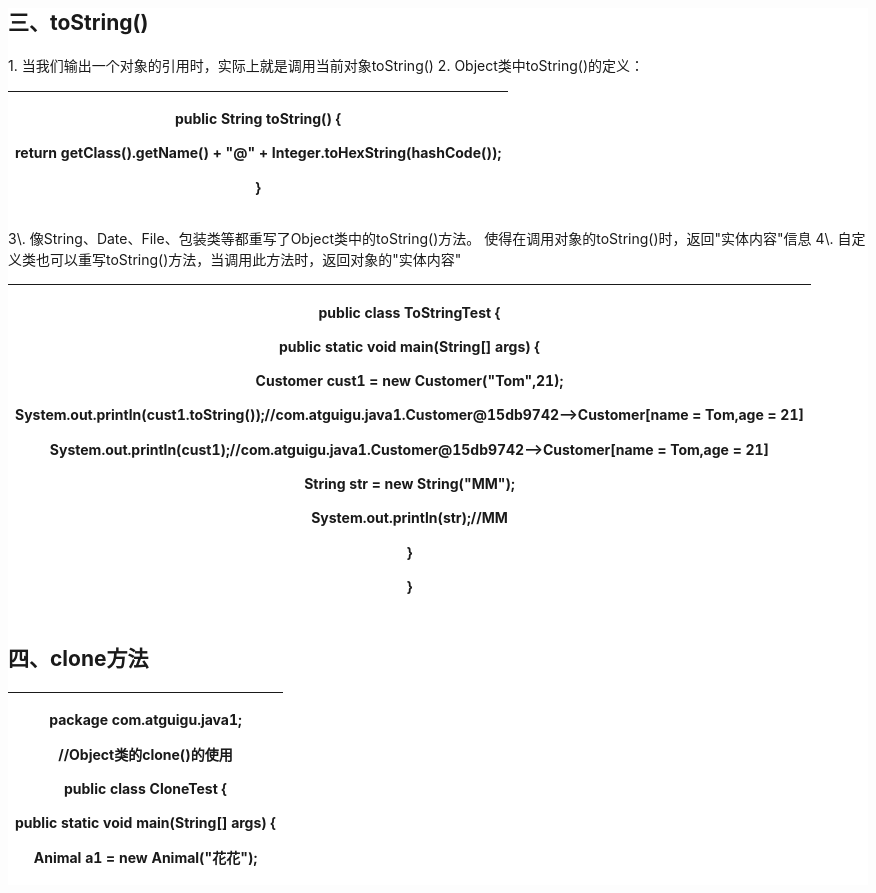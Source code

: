 </tr>
</tbody>
</table>

## 三、toString()
1\. 当我们输出一个对象的引用时，实际上就是调用当前对象toString()
2\. Object类中toString()的定义：
<table>
<colgroup>
<col style="width: 100%" />
</colgroup>
<thead>
<tr class="header">
<th><p>public String toString() {</p>
<p>return getClass().getName() + "@" + Integer.toHexString(hashCode());</p>
<p>}</p></th>
</tr>
</thead>
<tbody>
</tbody>
</table>
3\. 像String、Date、File、包装类等都重写了Object类中的toString()方法。
使得在调用对象的toString()时，返回"实体内容"信息
4\. 自定义类也可以重写toString()方法，当调用此方法时，返回对象的"实体内容"
<table>
<colgroup>
<col style="width: 100%" />
</colgroup>
<thead>
<tr class="header">
<th><p>public class ToStringTest {</p>
<p>public static void main(String[] args) {</p>
<p></p>
<p>Customer cust1 = new Customer("Tom",21);</p>
<p>System.out.println(cust1.toString());//com.atguigu.java1.Customer@15db9742--&gt;Customer[name = Tom,age = 21]</p>
<p>System.out.println(cust1);//com.atguigu.java1.Customer@15db9742--&gt;Customer[name = Tom,age = 21]</p>
<p></p>
<p>String str = new String("MM");</p>
<p>System.out.println(str);//MM</p>
<p>}</p>
<p>}</p></th>
</tr>
</thead>
<tbody>
</tbody>
</table>

## 四、clone方法
<table>
<colgroup>
<col style="width: 100%" />
</colgroup>
<thead>
<tr class="header">
<th><p>package com.atguigu.java1;</p>
<p></p>
<p>//Object类的clone()的使用</p>
<p>public class CloneTest {</p>
<p>public static void main(String[] args) {</p>
<p>Animal a1 = new Animal("花花");</p>